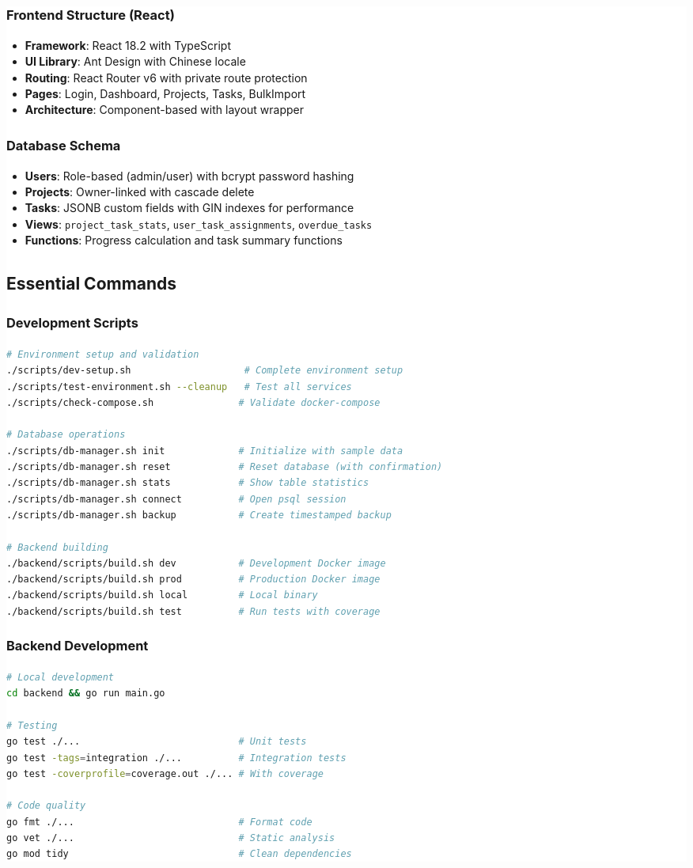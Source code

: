 ### Frontend Structure (React)
- **Framework**: React 18.2 with TypeScript
- **UI Library**: Ant Design with Chinese locale
- **Routing**: React Router v6 with private route protection
- **Pages**: Login, Dashboard, Projects, Tasks, BulkImport
- **Architecture**: Component-based with layout wrapper

### Database Schema
- **Users**: Role-based (admin/user) with bcrypt password hashing
- **Projects**: Owner-linked with cascade delete
- **Tasks**: JSONB custom fields with GIN indexes for performance
- **Views**: `project_task_stats`, `user_task_assignments`, `overdue_tasks`
- **Functions**: Progress calculation and task summary functions

## Essential Commands

### Development Scripts
```bash
# Environment setup and validation
./scripts/dev-setup.sh                    # Complete environment setup
./scripts/test-environment.sh --cleanup   # Test all services
./scripts/check-compose.sh               # Validate docker-compose

# Database operations
./scripts/db-manager.sh init             # Initialize with sample data
./scripts/db-manager.sh reset            # Reset database (with confirmation)
./scripts/db-manager.sh stats            # Show table statistics
./scripts/db-manager.sh connect          # Open psql session
./scripts/db-manager.sh backup           # Create timestamped backup

# Backend building
./backend/scripts/build.sh dev           # Development Docker image
./backend/scripts/build.sh prod          # Production Docker image
./backend/scripts/build.sh local         # Local binary
./backend/scripts/build.sh test          # Run tests with coverage
```

### Backend Development
```bash
# Local development
cd backend && go run main.go

# Testing
go test ./...                            # Unit tests
go test -tags=integration ./...          # Integration tests
go test -coverprofile=coverage.out ./... # With coverage

# Code quality
go fmt ./...                             # Format code
go vet ./...                             # Static analysis
go mod tidy                              # Clean dependencies
```
